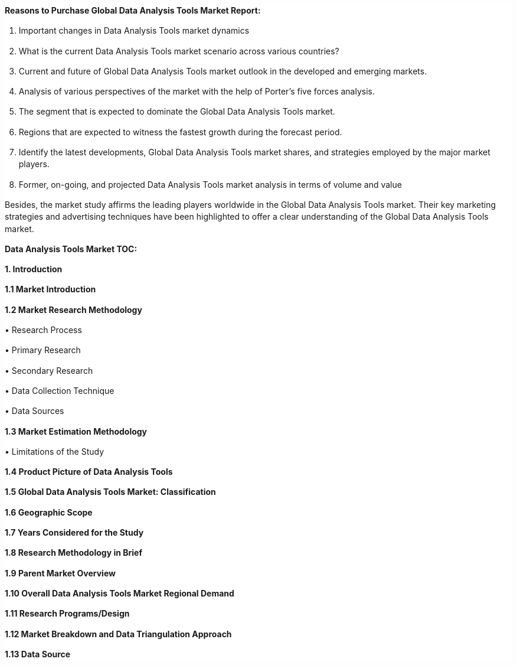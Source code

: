 <strong>Reasons to Purchase Global Data Analysis Tools Market Report:</strong>

1. Important changes in Data Analysis Tools market dynamics

2. What is the current Data Analysis Tools market scenario across various countries?

3. Current and future of Global Data Analysis Tools market outlook in the developed and emerging markets.

4. Analysis of various perspectives of the market with the help of Porter’s five forces analysis.

5. The segment that is expected to dominate the Global Data Analysis Tools market.

6. Regions that are expected to witness the fastest growth during the forecast period.

7. Identify the latest developments, Global Data Analysis Tools market shares, and strategies employed by the major market players.

8. Former, on-going, and projected Data Analysis Tools market analysis in terms of volume and value

Besides, the market study affirms the leading players worldwide in the Global Data Analysis Tools market. Their key marketing strategies and advertising techniques have been highlighted to offer a clear understanding of the Global Data Analysis Tools market.

<strong>Data Analysis Tools Market TOC:</strong>

<strong>1. Introduction</strong>

<strong>1.1 Market Introduction</strong>

<strong>1.2 Market Research Methodology</strong>

• Research Process

• Primary Research

• Secondary Research

• Data Collection Technique

• Data Sources

<strong>1.3 Market Estimation Methodology</strong>

• Limitations of the Study

<strong>1.4 Product Picture of Data Analysis Tools</strong>

<strong>1.5 Global Data Analysis Tools Market: Classification</strong>

<strong>1.6 Geographic Scope</strong>

<strong>1.7 Years Considered for the Study</strong>

<strong>1.8 Research Methodology in Brief</strong>

<strong>1.9 Parent Market Overview</strong>

<strong>1.10 Overall Data Analysis Tools Market Regional Demand</strong>

<strong>1.11 Research Programs/Design</strong>

<strong>1.12 Market Breakdown and Data Triangulation Approach</strong>

<strong>1.13 Data Source</strong>
